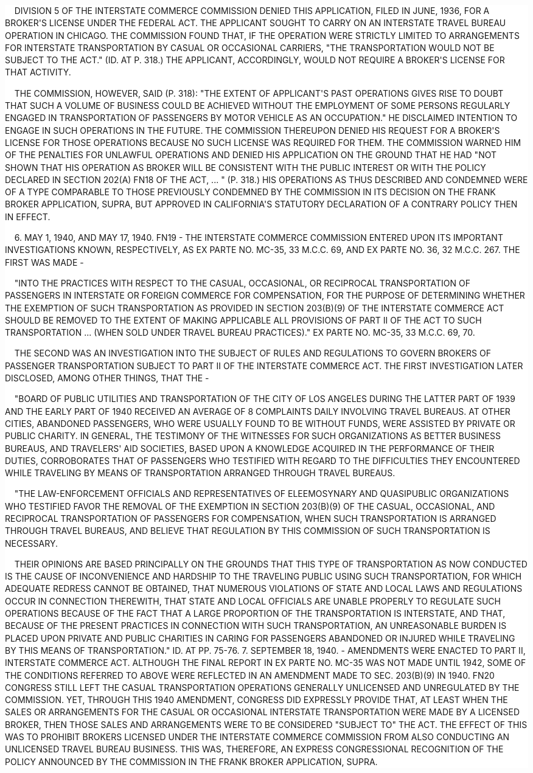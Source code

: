     DIVISION 5 OF THE INTERSTATE COMMERCE COMMISSION DENIED THIS APPLICATION, FILED IN JUNE, 1936, FOR A BROKER'S LICENSE UNDER THE FEDERAL ACT.  THE APPLICANT SOUGHT TO CARRY ON AN INTERSTATE TRAVEL BUREAU OPERATION IN CHICAGO.  THE COMMISSION FOUND THAT, IF THE OPERATION WERE STRICTLY LIMITED TO ARRANGEMENTS FOR INTERSTATE TRANSPORTATION BY CASUAL OR OCCASIONAL CARRIERS, "THE TRANSPORTATION WOULD NOT BE SUBJECT TO THE ACT."  (ID. AT P. 318.)  THE APPLICANT, ACCORDINGLY, WOULD NOT REQUIRE A BROKER'S LICENSE FOR THAT ACTIVITY.

    THE COMMISSION, HOWEVER, SAID (P. 318):  "THE EXTENT OF APPLICANT'S PAST OPERATIONS GIVES RISE TO DOUBT THAT SUCH A VOLUME OF BUSINESS COULD BE ACHIEVED WITHOUT THE EMPLOYMENT OF SOME PERSONS REGULARLY ENGAGED IN TRANSPORTATION OF PASSENGERS BY MOTOR VEHICLE AS AN OCCUPATION."  HE DISCLAIMED INTENTION TO ENGAGE IN SUCH OPERATIONS IN THE FUTURE.  THE COMMISSION THEREUPON DENIED HIS REQUEST FOR A BROKER'S LICENSE FOR THOSE OPERATIONS BECAUSE NO SUCH LICENSE WAS REQUIRED FOR THEM.  THE COMMISSION WARNED HIM OF THE PENALTIES FOR UNLAWFUL OPERATIONS AND DENIED HIS APPLICATION ON THE GROUND THAT HE HAD "NOT SHOWN THAT HIS OPERATION AS BROKER WILL BE CONSISTENT WITH THE PUBLIC INTEREST OR WITH THE POLICY DECLARED IN SECTION 202(A)  FN18  OF THE ACT,  ...  "  (P. 318.)  HIS OPERATIONS AS THUS DESCRIBED AND CONDEMNED WERE OF A TYPE COMPARABLE TO THOSE PREVIOUSLY CONDEMNED BY THE COMMISSION IN ITS DECISION ON THE FRANK BROKER APPLICATION, SUPRA, BUT APPROVED IN CALIFORNIA'S STATUTORY DECLARATION OF A CONTRARY POLICY THEN IN EFFECT.

    6.  MAY 1, 1940, AND MAY 17, 1940.  FN19  - THE INTERSTATE COMMERCE COMMISSION ENTERED UPON ITS IMPORTANT INVESTIGATIONS KNOWN, RESPECTIVELY, AS EX PARTE NO. MC-35, 33 M.C.C. 69, AND EX PARTE NO. 36, 32 M.C.C. 267.  THE FIRST WAS MADE -

    "INTO THE PRACTICES WITH RESPECT TO THE CASUAL, OCCASIONAL, OR RECIPROCAL TRANSPORTATION OF PASSENGERS IN INTERSTATE OR FOREIGN COMMERCE FOR COMPENSATION, FOR THE PURPOSE OF DETERMINING WHETHER THE EXEMPTION OF SUCH TRANSPORTATION AS PROVIDED IN SECTION 203(B)(9) OF THE INTERSTATE COMMERCE ACT SHOULD BE REMOVED TO THE EXTENT OF MAKING APPLICABLE ALL PROVISIONS OF PART II OF THE ACT TO SUCH TRANSPORTATION ...  (WHEN SOLD UNDER TRAVEL BUREAU PRACTICES)."  EX PARTE NO. MC-35, 33 M.C.C. 69, 70.

    THE SECOND WAS AN INVESTIGATION INTO THE SUBJECT OF RULES AND REGULATIONS TO GOVERN BROKERS OF PASSENGER TRANSPORTATION SUBJECT TO PART II OF THE INTERSTATE COMMERCE ACT.  THE FIRST INVESTIGATION LATER DISCLOSED, AMONG OTHER THINGS, THAT THE -

    "BOARD OF PUBLIC UTILITIES AND TRANSPORTATION OF THE CITY OF LOS ANGELES DURING THE LATTER PART OF 1939 AND THE EARLY PART OF 1940 RECEIVED AN AVERAGE OF 8 COMPLAINTS DAILY INVOLVING TRAVEL BUREAUS.  AT OTHER CITIES, ABANDONED PASSENGERS, WHO WERE USUALLY FOUND TO BE WITHOUT FUNDS, WERE ASSISTED BY PRIVATE OR PUBLIC CHARITY.  IN GENERAL, THE TESTIMONY OF THE WITNESSES FOR SUCH ORGANIZATIONS AS BETTER BUSINESS BUREAUS, AND TRAVELERS' AID SOCIETIES, BASED UPON A KNOWLEDGE ACQUIRED IN THE PERFORMANCE OF THEIR DUTIES, CORROBORATES THAT OF PASSENGERS WHO TESTIFIED WITH REGARD TO THE DIFFICULTIES THEY ENCOUNTERED WHILE TRAVELING BY MEANS OF TRANSPORTATION ARRANGED THROUGH TRAVEL BUREAUS.

    "THE LAW-ENFORCEMENT OFFICIALS AND REPRESENTATIVES OF ELEEMOSYNARY AND QUASIPUBLIC ORGANIZATIONS WHO TESTIFIED FAVOR THE REMOVAL OF THE EXEMPTION IN SECTION 203(B)(9) OF THE CASUAL, OCCASIONAL, AND RECIPROCAL TRANSPORTATION OF PASSENGERS FOR COMPENSATION, WHEN SUCH TRANSPORTATION IS ARRANGED THROUGH TRAVEL BUREAUS, AND BELIEVE THAT REGULATION BY THIS COMMISSION OF SUCH TRANSPORTATION IS NECESSARY.

    THEIR OPINIONS ARE BASED PRINCIPALLY ON THE GROUNDS THAT THIS TYPE OF TRANSPORTATION AS NOW CONDUCTED IS THE CAUSE OF INCONVENIENCE AND HARDSHIP TO THE TRAVELING PUBLIC USING SUCH TRANSPORTATION, FOR WHICH ADEQUATE REDRESS CANNOT BE OBTAINED, THAT NUMEROUS VIOLATIONS OF STATE AND LOCAL LAWS AND REGULATIONS OCCUR IN CONNECTION THEREWITH, THAT STATE AND LOCAL OFFICIALS ARE UNABLE PROPERLY TO REGULATE SUCH OPERATIONS BECAUSE OF THE FACT THAT A LARGE PROPORTION OF THE TRANSPORTATION IS INTERSTATE, AND THAT, BECAUSE OF THE PRESENT PRACTICES IN CONNECTION WITH SUCH TRANSPORTATION, AN UNREASONABLE BURDEN IS PLACED UPON PRIVATE AND PUBLIC CHARITIES IN CARING FOR PASSENGERS ABANDONED OR INJURED WHILE TRAVELING BY THIS MEANS OF TRANSPORTATION."  ID. AT PP. 75-76.    7.  SEPTEMBER 18, 1940.   - AMENDMENTS WERE ENACTED TO PART II, INTERSTATE COMMERCE ACT.  ALTHOUGH THE FINAL REPORT IN EX PARTE NO. MC-35 WAS NOT MADE UNTIL 1942, SOME OF THE CONDITIONS REFERRED TO ABOVE WERE REFLECTED IN AN AMENDMENT MADE TO SEC. 203(B)(9) IN 1940.  FN20  CONGRESS STILL LEFT THE CASUAL TRANSPORTATION OPERATIONS GENERALLY UNLICENSED AND UNREGULATED BY THE COMMISSION.  YET, THROUGH THIS 1940 AMENDMENT, CONGRESS DID EXPRESSLY PROVIDE THAT, AT LEAST WHEN THE SALES OR ARRANGEMENTS FOR THE CASUAL OR OCCASIONAL INTERSTATE TRANSPORTATION WERE MADE BY A LICENSED BROKER, THEN THOSE SALES AND ARRANGEMENTS WERE TO BE CONSIDERED "SUBJECT TO" THE ACT.  THE EFFECT OF THIS WAS TO PROHIBIT BROKERS LICENSED UNDER THE INTERSTATE COMMERCE COMMISSION FROM ALSO CONDUCTING AN UNLICENSED TRAVEL BUREAU BUSINESS.  THIS WAS, THEREFORE, AN EXPRESS CONGRESSIONAL RECOGNITION OF THE POLICY ANNOUNCED BY THE COMMISSION IN THE FRANK BROKER APPLICATION, SUPRA.

